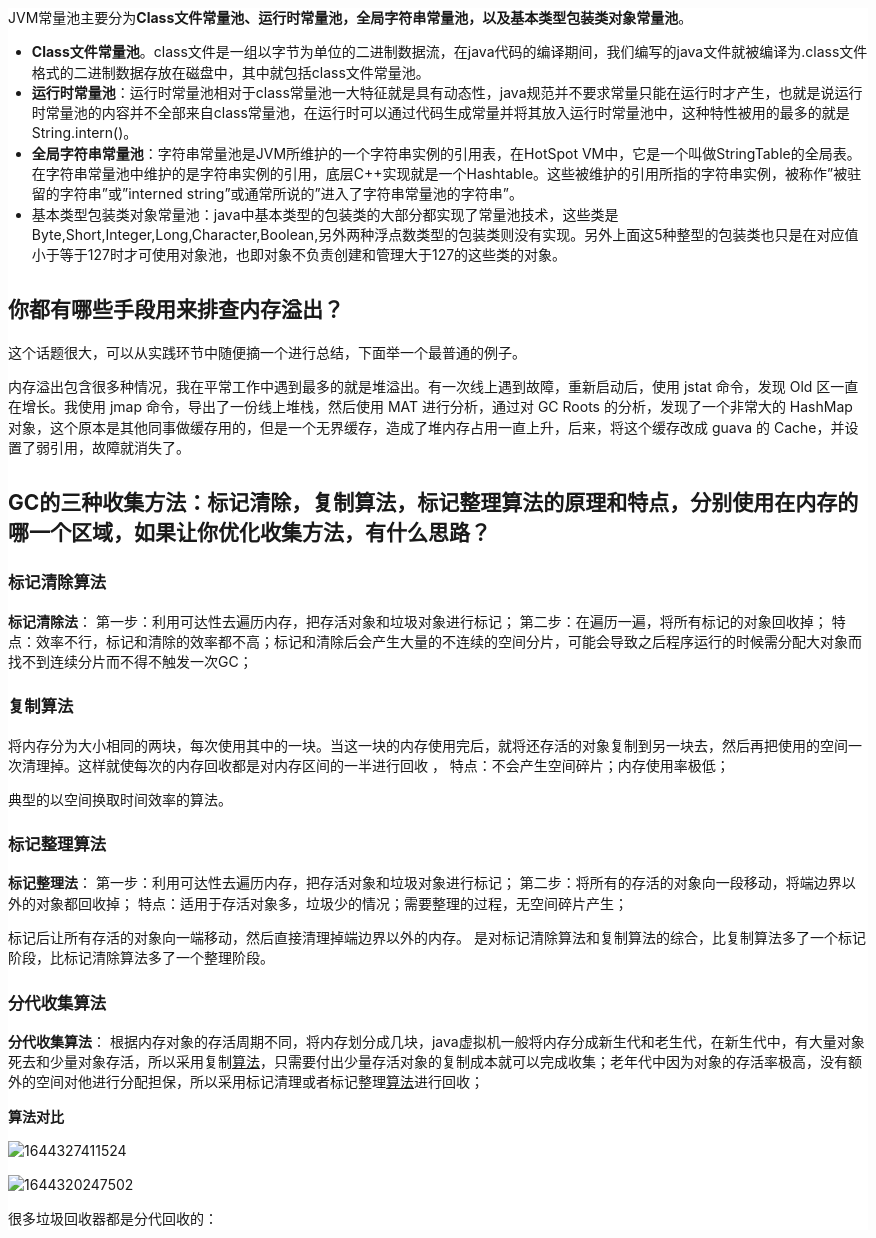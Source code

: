  JVM常量池主要分为**Class文件常量池、运行时常量池，全局字符串常量池，以及基本类型包装类对象常量池**。 

-  **Class文件常量池**。class文件是一组以字节为单位的二进制数据流，在java代码的编译期间，我们编写的java文件就被编译为.class文件格式的二进制数据存放在磁盘中，其中就包括class文件常量池。 
-  **运行时常量池**：运行时常量池相对于class常量池一大特征就是具有动态性，java规范并不要求常量只能在运行时才产生，也就是说运行时常量池的内容并不全部来自class常量池，在运行时可以通过代码生成常量并将其放入运行时常量池中，这种特性被用的最多的就是String.intern()。 
-  **全局字符串常量池**：字符串常量池是JVM所维护的一个字符串实例的引用表，在HotSpot VM中，它是一个叫做StringTable的全局表。在字符串常量池中维护的是字符串实例的引用，底层C++实现就是一个Hashtable。这些被维护的引用所指的字符串实例，被称作”被驻留的字符串”或”interned string”或通常所说的”进入了字符串常量池的字符串”。  
-  基本类型包装类对象常量池：java中基本类型的包装类的大部分都实现了常量池技术，这些类是Byte,Short,Integer,Long,Character,Boolean,另外两种浮点数类型的包装类则没有实现。另外上面这5种整型的包装类也只是在对应值小于等于127时才可使用对象池，也即对象不负责创建和管理大于127的这些类的对象。

## 你都有哪些手段用来排查内存溢出？ 

 这个话题很大，可以从实践环节中随便摘一个进行总结，下面举一个最普通的例子。 

 内存溢出包含很多种情况，我在平常工作中遇到最多的就是堆溢出。有一次线上遇到故障，重新启动后，使用 jstat 命令，发现 Old 区一直在增长。我使用 jmap 命令，导出了一份线上堆栈，然后使用 MAT 进行分析，通过对 GC Roots 的分析，发现了一个非常大的 HashMap 对象，这个原本是其他同事做缓存用的，但是一个无界缓存，造成了堆内存占用一直上升，后来，将这个缓存改成 guava 的 Cache，并设置了弱引用，故障就消失了。 

## GC的三种收集方法：标记清除，复制算法，标记整理算法的原理和特点，分别使用在内存的哪一个区域，如果让你优化收集方法，有什么思路？

### 标记清除算法

**标记清除法**： 第一步：利用可达性去遍历内存，把存活对象和垃圾对象进行标记； 第二步：在遍历一遍，将所有标记的对象回收掉； 特点：效率不行，标记和清除的效率都不高；标记和清除后会产生大量的不连续的空间分片，可能会导致之后程序运行的时候需分配大对象而找不到连续分片而不得不触发一次GC；  

### 复制算法

将内存分为大小相同的两块，每次使用其中的一块。当这一块的内存使用完后，就将还存活的对象复制到另一块去，然后再把使用的空间一次清理掉。这样就使每次的内存回收都是对内存区间的一半进行回收 ， 特点：不会产生空间碎片；内存使用率极低；

典型的以空间换取时间效率的算法。

### 标记整理算法

**标记整理法**： 第一步：利用可达性去遍历内存，把存活对象和垃圾对象进行标记； 第二步：将所有的存活的对象向一段移动，将端边界以外的对象都回收掉； 特点：适用于存活对象多，垃圾少的情况；需要整理的过程，无空间碎片产生；  

标记后让所有存活的对象向一端移动，然后直接清理掉端边界以外的内存。 是对标记清除算法和复制算法的综合，比复制算法多了一个标记阶段，比标记清除算法多了一个整理阶段。

### 分代收集算法

**分代收集算法**： 根据内存对象的存活周期不同，将内存划分成几块，java虚拟机一般将内存分成新生代和老生代，在新生代中，有大量对象死去和少量对象存活，所以采用复制[算法]()，只需要付出少量存活对象的复制成本就可以完成收集；老年代中因为对象的存活率极高，没有额外的空间对他进行分配担保，所以采用标记清理或者标记整理[算法]()进行回收；  

**算法对比**

![1644327411524](https://tprzfbucket.oss-cn-beijing.aliyuncs.com/hadoop/202202/08/213652-515303.png)

![1644320247502](https://tprzfbucket.oss-cn-beijing.aliyuncs.com/hadoop/202202/08/193729-4824.png)

很多垃圾回收器都是分代回收的： 
